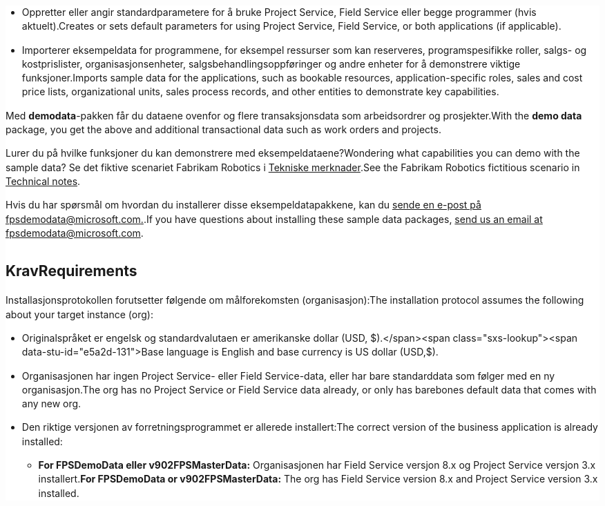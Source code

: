 - <span data-ttu-id="e5a2d-123">Oppretter eller angir standardparametere for å bruke Project Service, Field Service eller begge programmer (hvis aktuelt).</span><span class="sxs-lookup"><span data-stu-id="e5a2d-123">Creates or sets default parameters for using Project Service, Field Service, or both applications (if applicable).</span></span>

- <span data-ttu-id="e5a2d-124">Importerer eksempeldata for programmene, for eksempel ressurser som kan reserveres, programspesifikke roller, salgs- og kostprislister, organisasjonsenheter, salgsbehandlingsoppføringer og andre enheter for å demonstrere viktige funksjoner.</span><span class="sxs-lookup"><span data-stu-id="e5a2d-124">Imports sample data for the applications, such as bookable resources, application-specific roles, sales and cost price lists, organizational units, sales process records, and other entities to demonstrate key capabilities.</span></span>  

<span data-ttu-id="e5a2d-125">Med **demodata**-pakken får du dataene ovenfor og flere transaksjonsdata som arbeidsordrer og prosjekter.</span><span class="sxs-lookup"><span data-stu-id="e5a2d-125">With the **demo data** package, you get the above and additional transactional data such as work orders and projects.</span></span>

<span data-ttu-id="e5a2d-126">Lurer du på hvilke funksjoner du kan demonstrere med eksempeldataene?</span><span class="sxs-lookup"><span data-stu-id="e5a2d-126">Wondering what capabilities you can demo with the sample data?</span></span> <span data-ttu-id="e5a2d-127">Se det fiktive scenariet Fabrikam Robotics i [Tekniske merknader](#technical-notes).</span><span class="sxs-lookup"><span data-stu-id="e5a2d-127">See the Fabrikam Robotics fictitious scenario in [Technical notes](#technical-notes).</span></span>

<span data-ttu-id="e5a2d-128">Hvis du har spørsmål om hvordan du installerer disse eksempeldatapakkene, kan du [sende en e-post på fpsdemodata@microsoft.com.](mailto:fpsdemodata@microsoft.com).</span><span class="sxs-lookup"><span data-stu-id="e5a2d-128">If you have questions about installing these sample data packages, [send us an email at fpsdemodata@microsoft.com](mailto:fpsdemodata@microsoft.com).</span></span>

## <a name="requirements"></a><span data-ttu-id="e5a2d-129">Krav</span><span class="sxs-lookup"><span data-stu-id="e5a2d-129">Requirements</span></span>

<span data-ttu-id="e5a2d-130">Installasjonsprotokollen forutsetter følgende om målforekomsten (organisasjon):</span><span class="sxs-lookup"><span data-stu-id="e5a2d-130">The installation protocol assumes the following about your target instance (org):</span></span>

- <span data-ttu-id="e5a2d-131">Originalspråket er engelsk og standardvalutaen er amerikanske dollar (USD, $).</span><span class="sxs-lookup"><span data-stu-id="e5a2d-131">Base language is English and base currency is US dollar (USD,$).</span></span>

- <span data-ttu-id="e5a2d-132">Organisasjonen har ingen Project Service- eller Field Service-data, eller har bare standarddata som følger med en ny organisasjon.</span><span class="sxs-lookup"><span data-stu-id="e5a2d-132">The org has no Project Service or Field Service data already, or only has barebones default data that comes with any new org.</span></span>

- <span data-ttu-id="e5a2d-133">Den riktige versjonen av forretningsprogrammet er allerede installert:</span><span class="sxs-lookup"><span data-stu-id="e5a2d-133">The correct version of the business application is already installed:</span></span>
       
    - <span data-ttu-id="e5a2d-134">**For FPSDemoData eller v902FPSMasterData:** Organisasjonen har Field Service versjon 8.x og Project Service versjon 3.x installert.</span><span class="sxs-lookup"><span data-stu-id="e5a2d-134">**For FPSDemoData or v902FPSMasterData:** The org has Field Service version 8.x and Project Service version 3.x installed.</span></span>
